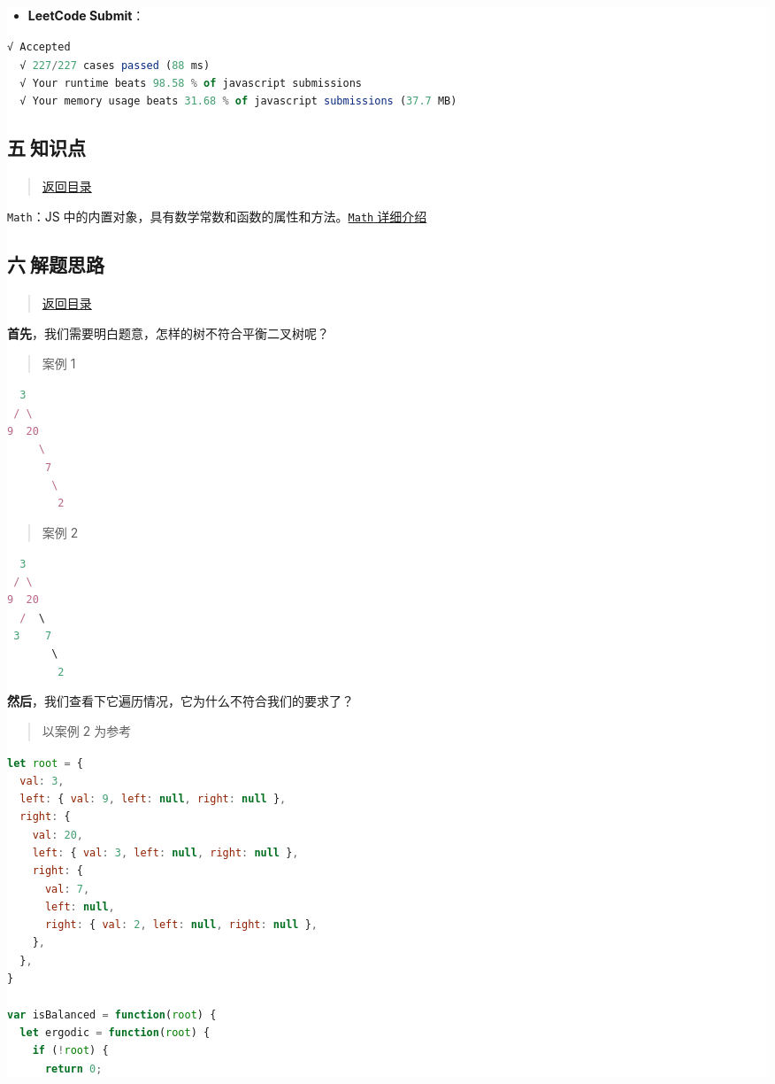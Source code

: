 * **LeetCode Submit**：

```js
√ Accepted
  √ 227/227 cases passed (88 ms)
  √ Your runtime beats 98.58 % of javascript submissions
  √ Your memory usage beats 31.68 % of javascript submissions (37.7 MB)
```

## <a name="chapter-five" id="chapter-five">五 知识点</a>

> [返回目录](#chapter-one)

`Math`：JS 中的内置对象，具有数学常数和函数的属性和方法。[`Math` 详细介绍](https://github.com/LiangJunrong/document-library/blob/master/JavaScript-library/JavaScript/%E5%86%85%E7%BD%AE%E5%AF%B9%E8%B1%A1/Math/README.md)

## <a name="chapter-six" id="chapter-six">六 解题思路</a>

> [返回目录](#chapter-one)

**首先**，我们需要明白题意，怎样的树不符合平衡二叉树呢？

> 案例 1

```js
  3
 / \
9  20
     \
      7
       \
        2
```

> 案例 2

```js
  3
 / \
9  20
  /  \
 3    7
       \
        2
```

**然后**，我们查看下它遍历情况，它为什么不符合我们的要求了？

> 以案例 2 为参考

```js
let root = {
  val: 3,
  left: { val: 9, left: null, right: null },
  right: {
    val: 20,
    left: { val: 3, left: null, right: null },
    right: {
      val: 7,
      left: null,
      right: { val: 2, left: null, right: null },
    },
  },
}

var isBalanced = function(root) {
  let ergodic = function(root) {
    if (!root) {
      return 0;
```